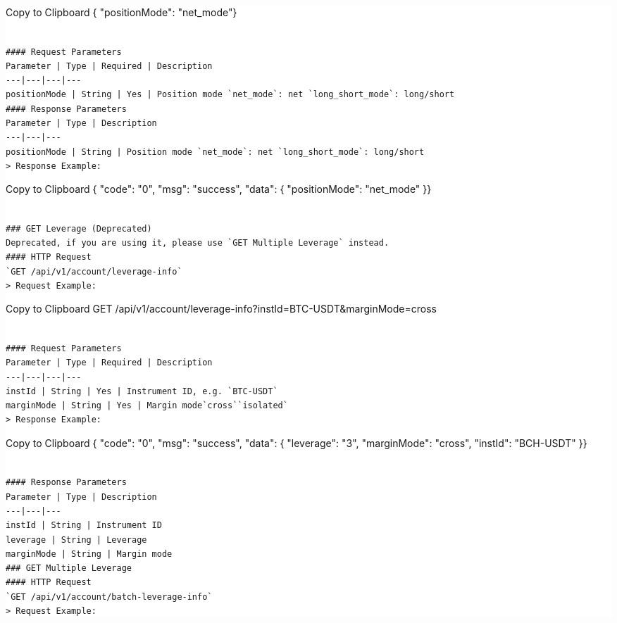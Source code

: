 Copy to Clipboard
{  "positionMode": "net_mode"}
```

#### Request Parameters
Parameter | Type | Required | Description  
---|---|---|---  
positionMode | String | Yes | Position mode `net_mode`: net `long_short_mode`: long/short  
#### Response Parameters
Parameter | Type | Description  
---|---|---  
positionMode | String | Position mode `net_mode`: net `long_short_mode`: long/short  
> Response Example:
```

Copy to Clipboard
{  "code": "0",  "msg": "success",  "data": {    "positionMode": "net_mode"  }}
```

### GET Leverage (Deprecated)
Deprecated, if you are using it, please use `GET Multiple Leverage` instead.
#### HTTP Request
`GET /api/v1/account/leverage-info`
> Request Example:
```

Copy to Clipboard
GET /api/v1/account/leverage-info?instId=BTC-USDT&marginMode=cross
```

#### Request Parameters
Parameter | Type | Required | Description  
---|---|---|---  
instId | String | Yes | Instrument ID, e.g. `BTC-USDT`  
marginMode | String | Yes | Margin mode`cross``isolated`  
> Response Example:
```

Copy to Clipboard
{  "code": "0",  "msg": "success",  "data": {    "leverage": "3",    "marginMode": "cross",    "instId": "BCH-USDT"  }}
```

#### Response Parameters
Parameter | Type | Description  
---|---|---  
instId | String | Instrument ID  
leverage | String | Leverage  
marginMode | String | Margin mode  
### GET Multiple Leverage
#### HTTP Request
`GET /api/v1/account/batch-leverage-info`
> Request Example:
```
